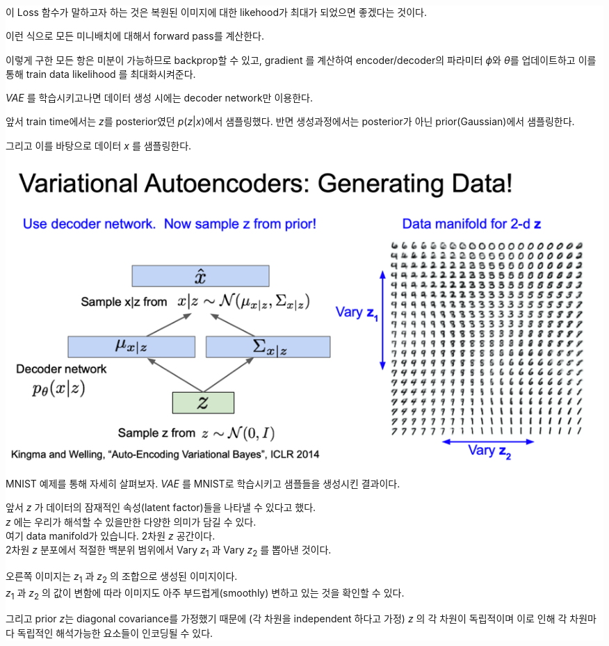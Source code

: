 이 Loss 함수가 말하고자 하는 것은 복원된 이미지에 대한 likehood가 최대가 되었으면 좋겠다는 것이다.

이런 식으로 모든 미니배치에 대해서 forward pass를 계산한다.

이렇게 구한 모든 항은 미분이 가능하므로 backprop할 수 있고, gradient 를 계산하여 encoder/decoder의 파라미터 $\phi$와 $\theta$를 업데이트하고 이를 통해 train data likelihood 를 최대화시켜준다.

_VAE_ 를 학습시키고나면 데이터 생성 시에는 decoder network만 이용한다.

앞서 train time에서는 $z$를 posterior였던 $p(z|x)$에서 샘플링했다. 반면 생성과정에서는 posterior가 아닌 prior(Gaussian)에서 샘플링한다.

그리고 이를 바탕으로 데이터 $x$ 를 샘플링한다.

![vae generating data](/assets/images/2019-11-22---cs231n-lec11-generative-models/image37.png)

MNIST 예제를 통해 자세히 살펴보자. _VAE_ 를 MNIST로 학습시키고 샘플들을 생성시킨 결과이다.

앞서 $z$ 가 데이터의 잠재적인 속성(latent factor)들을 나타낼 수 있다고 했다.  
$z$ 에는 우리가 해석할 수 있을만한 다양한 의미가 담길 수 있다.  
여기 data manifold가 있습니다. 2차원 $z$ 공간이다.  
2차원 $z$ 분포에서 적절한 백분위 범위에서 Vary $z_1$ 과 Vary $z_2$ 를 뽑아낸 것이다.

오른쪽 이미지는 $z_1$ 과 $z_2$ 의 조합으로 생성된 이미지이다.  
$z_1$ 과 $z_2$ 의 값이 변함에 따라 이미지도 아주 부드럽게(smoothly) 변하고 있는 것을 확인할 수 있다.

그리고 prior $z$는 diagonal covariance를 가정했기 때문에 (각 차원을 independent 하다고 가정) $z$ 의 각 차원이 독립적이며 이로 인해 각 차원마다
독립적인 해석가능한 요소들이 인코딩될 수 있다.
